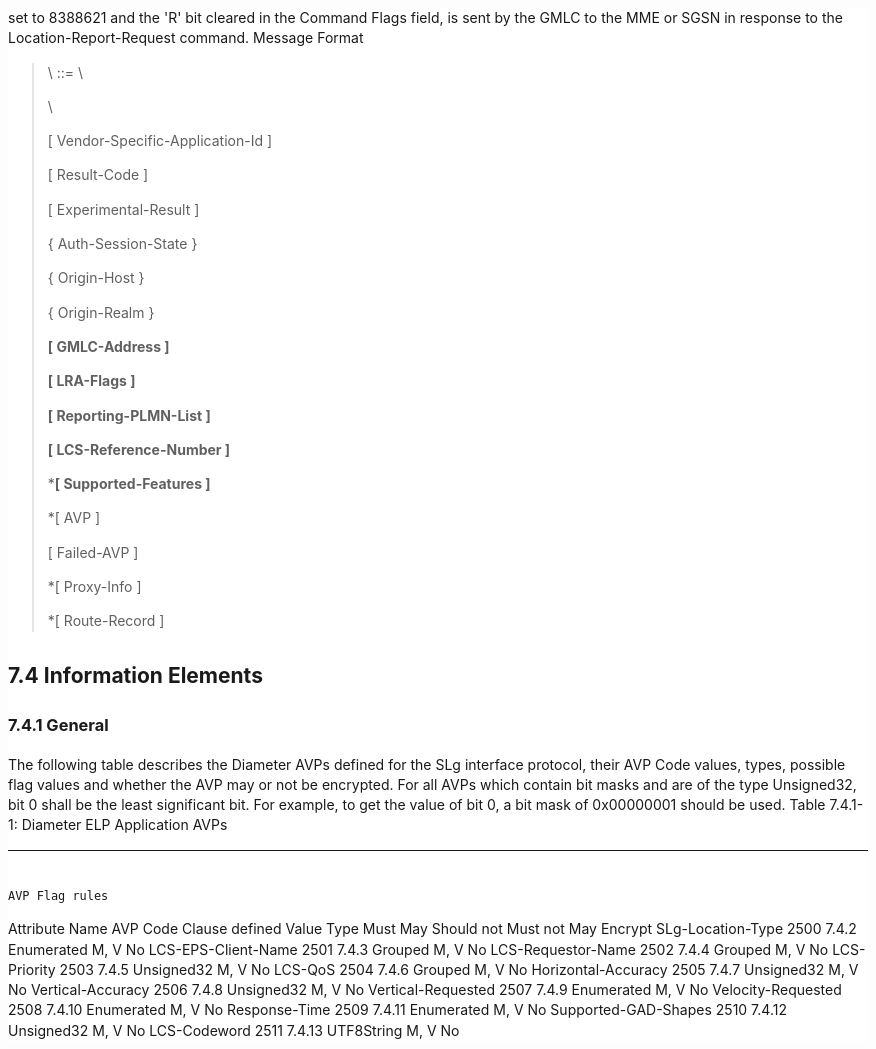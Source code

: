 set to 8388621 and the \'R\' bit cleared in the Command Flags field, is sent
by the GMLC to the MME or SGSN in response to the Location-Report-Request
command.
Message Format
> \ ::= \
>
> \
>
> [ Vendor-Specific-Application-Id ]
>
> [ Result-Code ]
>
> [ Experimental-Result ]
>
> { Auth-Session-State }
>
> { Origin-Host }
>
> { Origin-Realm }
>
> **[ GMLC-Address ]**
>
> **[ LRA-Flags ]**
>
> **[ Reporting-PLMN-List ]**
>
> **[ LCS-Reference-Number ]**
>
> ***[ Supported-Features ]**
>
> *[ AVP ]
>
> [ Failed-AVP ]
>
> *[ Proxy-Info ]
>
> *[ Route-Record ]
## 7.4 Information Elements
### 7.4.1 General
The following table describes the Diameter AVPs defined for the SLg interface
protocol, their AVP Code values, types, possible flag values and whether the
AVP may or not be encrypted.
For all AVPs which contain bit masks and are of the type Unsigned32, bit 0
shall be the least significant bit. For example, to get the value of bit 0, a
bit mask of 0x00000001 should be used.
Table 7.4.1-1: Diameter ELP Application AVPs
* * *
                                                                                                                                                                                                                    AVP Flag rules
Attribute Name AVP Code Clause defined Value Type Must May Should not Must not
May Encrypt
SLg-Location-Type 2500 7.4.2 Enumerated M, V No
LCS-EPS-Client-Name 2501 7.4.3 Grouped M, V No
LCS-Requestor-Name 2502 7.4.4 Grouped M, V No
LCS-Priority 2503 7.4.5 Unsigned32 M, V No
LCS-QoS 2504 7.4.6 Grouped M, V No
Horizontal-Accuracy 2505 7.4.7 Unsigned32 M, V No
Vertical-Accuracy 2506 7.4.8 Unsigned32 M, V No
Vertical-Requested 2507 7.4.9 Enumerated M, V No
Velocity-Requested 2508 7.4.10 Enumerated M, V No
Response-Time 2509 7.4.11 Enumerated M, V No
Supported-GAD-Shapes 2510 7.4.12 Unsigned32 M, V No
LCS-Codeword 2511 7.4.13 UTF8String M, V No